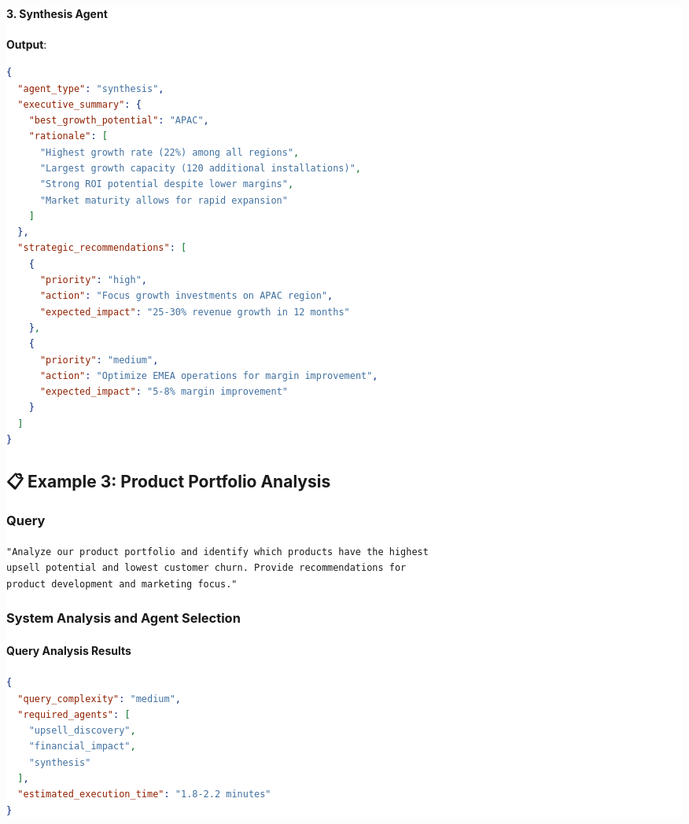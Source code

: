 
#### **3. Synthesis Agent**

**Output**:
```json
{
  "agent_type": "synthesis",
  "executive_summary": {
    "best_growth_potential": "APAC",
    "rationale": [
      "Highest growth rate (22%) among all regions",
      "Largest growth capacity (120 additional installations)",
      "Strong ROI potential despite lower margins",
      "Market maturity allows for rapid expansion"
    ]
  },
  "strategic_recommendations": [
    {
      "priority": "high",
      "action": "Focus growth investments on APAC region",
      "expected_impact": "25-30% revenue growth in 12 months"
    },
    {
      "priority": "medium", 
      "action": "Optimize EMEA operations for margin improvement",
      "expected_impact": "5-8% margin improvement"
    }
  ]
}
```

## 📋 Example 3: Product Portfolio Analysis

### **Query**
```
"Analyze our product portfolio and identify which products have the highest 
upsell potential and lowest customer churn. Provide recommendations for 
product development and marketing focus."
```

### **System Analysis and Agent Selection**

#### **Query Analysis Results**
```json
{
  "query_complexity": "medium",
  "required_agents": [
    "upsell_discovery",
    "financial_impact",
    "synthesis"
  ],
  "estimated_execution_time": "1.8-2.2 minutes"
}
```
